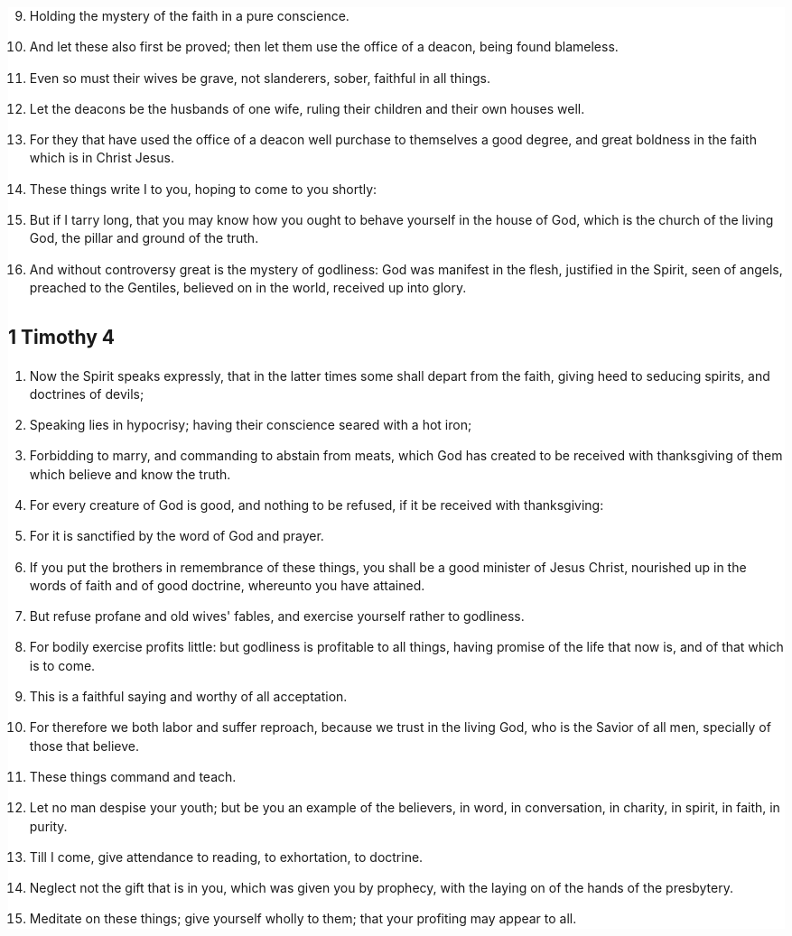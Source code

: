 9. Holding the mystery of the faith in a pure conscience.

10. And let these also first be proved; then let them use the office of a deacon, being found blameless.

11. Even so must their wives be grave, not slanderers, sober, faithful in all things.

12. Let the deacons be the husbands of one wife, ruling their children and their own houses well.

13. For they that have used the office of a deacon well purchase to themselves a good degree, and great boldness in the faith which is in Christ Jesus.

14. These things write I to you, hoping to come to you shortly:

15. But if I tarry long, that you may know how you ought to behave yourself in the house of God, which is the church of the living God, the pillar and ground of the truth.

16. And without controversy great is the mystery of godliness: God was manifest in the flesh, justified in the Spirit, seen of angels, preached to the Gentiles, believed on in the world, received up into glory.

## 1 Timothy 4

1. Now the Spirit speaks expressly, that in the latter times some shall depart from the faith, giving heed to seducing spirits, and doctrines of devils;

2. Speaking lies in hypocrisy; having their conscience seared with a hot iron;

3. Forbidding to marry, and commanding to abstain from meats, which God has created to be received with thanksgiving of them which believe and know the truth.

4. For every creature of God is good, and nothing to be refused, if it be received with thanksgiving:

5. For it is sanctified by the word of God and prayer.

6. If you put the brothers in remembrance of these things, you shall be a good minister of Jesus Christ, nourished up in the words of faith and of good doctrine, whereunto you have attained.

7. But refuse profane and old wives' fables, and exercise yourself rather to godliness.

8. For bodily exercise profits little: but godliness is profitable to all things, having promise of the life that now is, and of that which is to come.

9. This is a faithful saying and worthy of all acceptation.

10. For therefore we both labor and suffer reproach, because we trust in the living God, who is the Savior of all men, specially of those that believe.

11. These things command and teach.

12. Let no man despise your youth; but be you an example of the believers, in word, in conversation, in charity, in spirit, in faith, in purity.

13. Till I come, give attendance to reading, to exhortation, to doctrine.

14. Neglect not the gift that is in you, which was given you by prophecy, with the laying on of the hands of the presbytery.

15. Meditate on these things; give yourself wholly to them; that your profiting may appear to all.
